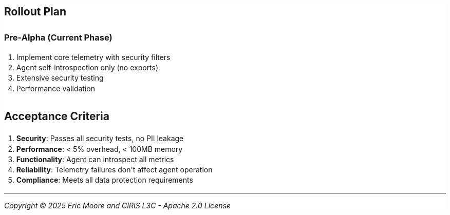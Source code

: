 ## Rollout Plan

### Pre-Alpha (Current Phase)
1. Implement core telemetry with security filters
2. Agent self-introspection only (no exports)
3. Extensive security testing
4. Performance validation

## Acceptance Criteria

1. **Security**: Passes all security tests, no PII leakage
2. **Performance**: < 5% overhead, < 100MB memory
3. **Functionality**: Agent can introspect all metrics
4. **Reliability**: Telemetry failures don't affect agent operation
5. **Compliance**: Meets all data protection requirements

---

*Copyright © 2025 Eric Moore and CIRIS L3C - Apache 2.0 License*

